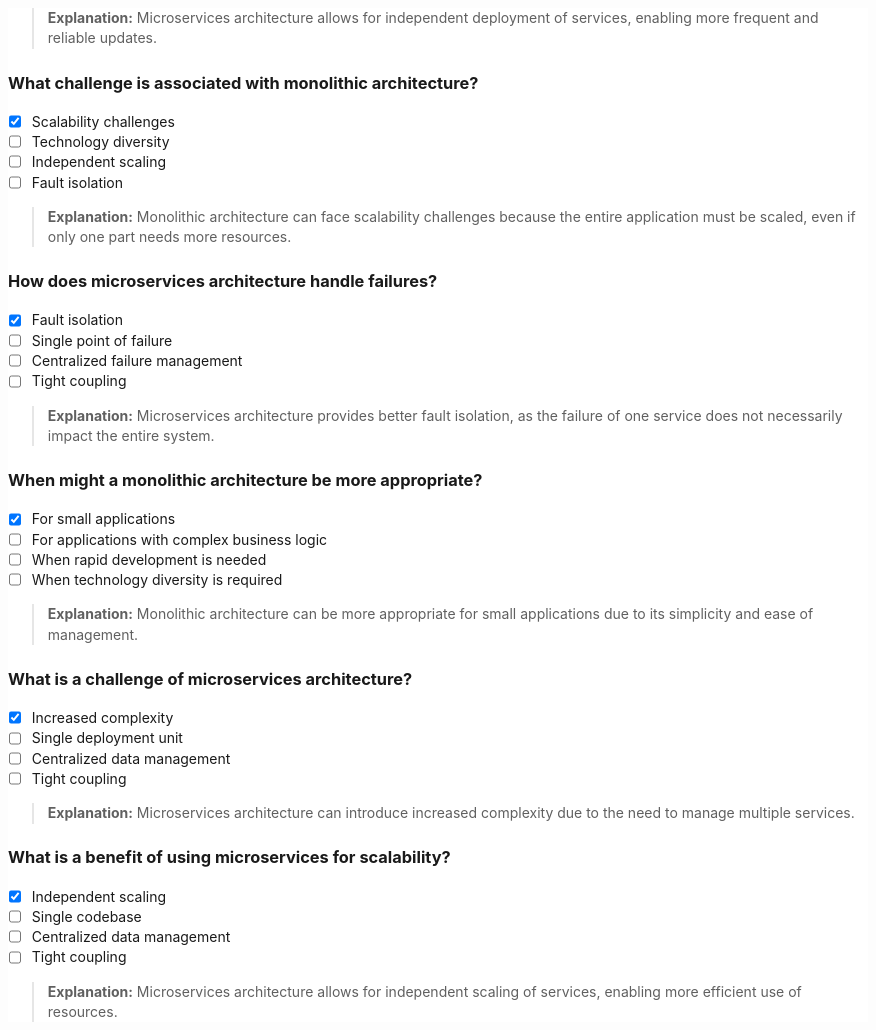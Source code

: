 > **Explanation:** Microservices architecture allows for independent deployment of services, enabling more frequent and reliable updates.

### What challenge is associated with monolithic architecture?

- [x] Scalability challenges
- [ ] Technology diversity
- [ ] Independent scaling
- [ ] Fault isolation

> **Explanation:** Monolithic architecture can face scalability challenges because the entire application must be scaled, even if only one part needs more resources.

### How does microservices architecture handle failures?

- [x] Fault isolation
- [ ] Single point of failure
- [ ] Centralized failure management
- [ ] Tight coupling

> **Explanation:** Microservices architecture provides better fault isolation, as the failure of one service does not necessarily impact the entire system.

### When might a monolithic architecture be more appropriate?

- [x] For small applications
- [ ] For applications with complex business logic
- [ ] When rapid development is needed
- [ ] When technology diversity is required

> **Explanation:** Monolithic architecture can be more appropriate for small applications due to its simplicity and ease of management.

### What is a challenge of microservices architecture?

- [x] Increased complexity
- [ ] Single deployment unit
- [ ] Centralized data management
- [ ] Tight coupling

> **Explanation:** Microservices architecture can introduce increased complexity due to the need to manage multiple services.

### What is a benefit of using microservices for scalability?

- [x] Independent scaling
- [ ] Single codebase
- [ ] Centralized data management
- [ ] Tight coupling

> **Explanation:** Microservices architecture allows for independent scaling of services, enabling more efficient use of resources.
